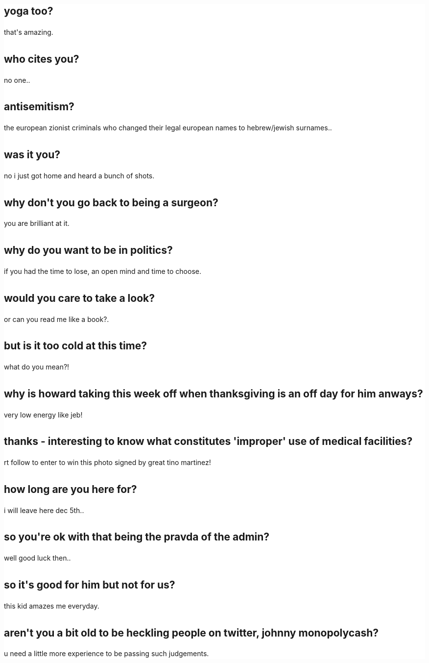 ## yoga too?
that's amazing.

## who cites you?
no one..

## antisemitism?
the european zionist criminals who changed their legal european names to hebrew/jewish surnames..

## was it you?
no i just got home and heard a bunch of shots.

## why don't you go back to being a surgeon?
you are brilliant at it.

## why do you want to be in politics?
if you had the time to lose, an open mind and time to choose.

## would you care to take a look?
or can you read me like a book?.

## but is it too cold at this time?
what do you mean?!

## why is howard taking this week off when thanksgiving is an off day for him anways?
very low energy like jeb!

## thanks - interesting to know what constitutes 'improper' use of medical facilities?
rt  follow to enter to win this photo signed by great tino martinez!

## how long are you here for?
i will leave here dec 5th..

## so you're ok with that being the pravda of the admin?
well good luck then..

## so it's good for him but not for us?
this kid amazes me everyday.

## aren't you a bit old to be heckling people on twitter, johnny monopolycash?
u need a little more experience to be passing such judgements.
